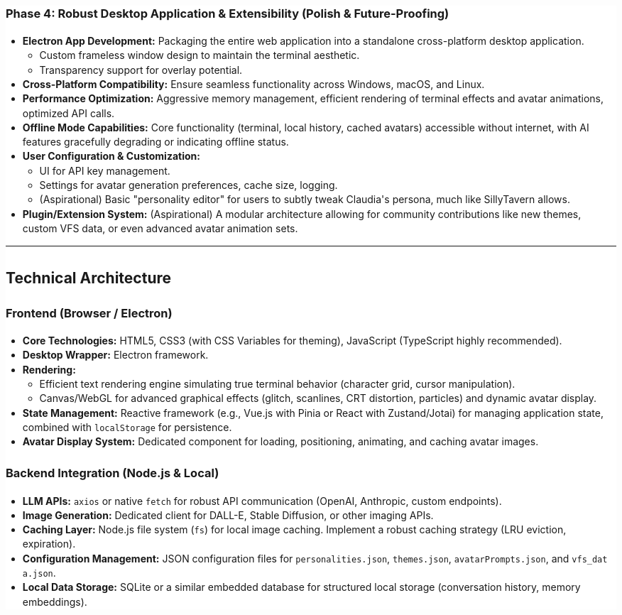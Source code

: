 ### Phase 4: Robust Desktop Application & Extensibility (Polish & Future-Proofing)

*   **Electron App Development:** Packaging the entire web application into a standalone cross-platform desktop application.
    *   Custom frameless window design to maintain the terminal aesthetic.
    *   Transparency support for overlay potential.
*   **Cross-Platform Compatibility:** Ensure seamless functionality across Windows, macOS, and Linux.
*   **Performance Optimization:** Aggressive memory management, efficient rendering of terminal effects and avatar animations, optimized API calls.
*   **Offline Mode Capabilities:** Core functionality (terminal, local history, cached avatars) accessible without internet, with AI features gracefully degrading or indicating offline status.
*   **User Configuration & Customization:**
    *   UI for API key management.
    *   Settings for avatar generation preferences, cache size, logging.
    *   (Aspirational) Basic "personality editor" for users to subtly tweak Claudia's persona, much like SillyTavern allows.
*   **Plugin/Extension System:** (Aspirational) A modular architecture allowing for community contributions like new themes, custom VFS data, or even advanced avatar animation sets.

---

## Technical Architecture

### Frontend (Browser / Electron)

*   **Core Technologies:** HTML5, CSS3 (with CSS Variables for theming), JavaScript (TypeScript highly recommended).
*   **Desktop Wrapper:** Electron framework.
*   **Rendering:**
    *   Efficient text rendering engine simulating true terminal behavior (character grid, cursor manipulation).
    *   Canvas/WebGL for advanced graphical effects (glitch, scanlines, CRT distortion, particles) and dynamic avatar display.
*   **State Management:** Reactive framework (e.g., Vue.js with Pinia or React with Zustand/Jotai) for managing application state, combined with `localStorage` for persistence.
*   **Avatar Display System:** Dedicated component for loading, positioning, animating, and caching avatar images.

### Backend Integration (Node.js & Local)

*   **LLM APIs:** `axios` or native `fetch` for robust API communication (OpenAI, Anthropic, custom endpoints).
*   **Image Generation:** Dedicated client for DALL-E, Stable Diffusion, or other imaging APIs.
*   **Caching Layer:** Node.js file system (`fs`) for local image caching. Implement a robust caching strategy (LRU eviction, expiration).
*   **Configuration Management:** JSON configuration files for `personalities.json`, `themes.json`, `avatarPrompts.json`, and `vfs_data.json`.
*   **Local Data Storage:** SQLite or a similar embedded database for structured local storage (conversation history, memory embeddings).
